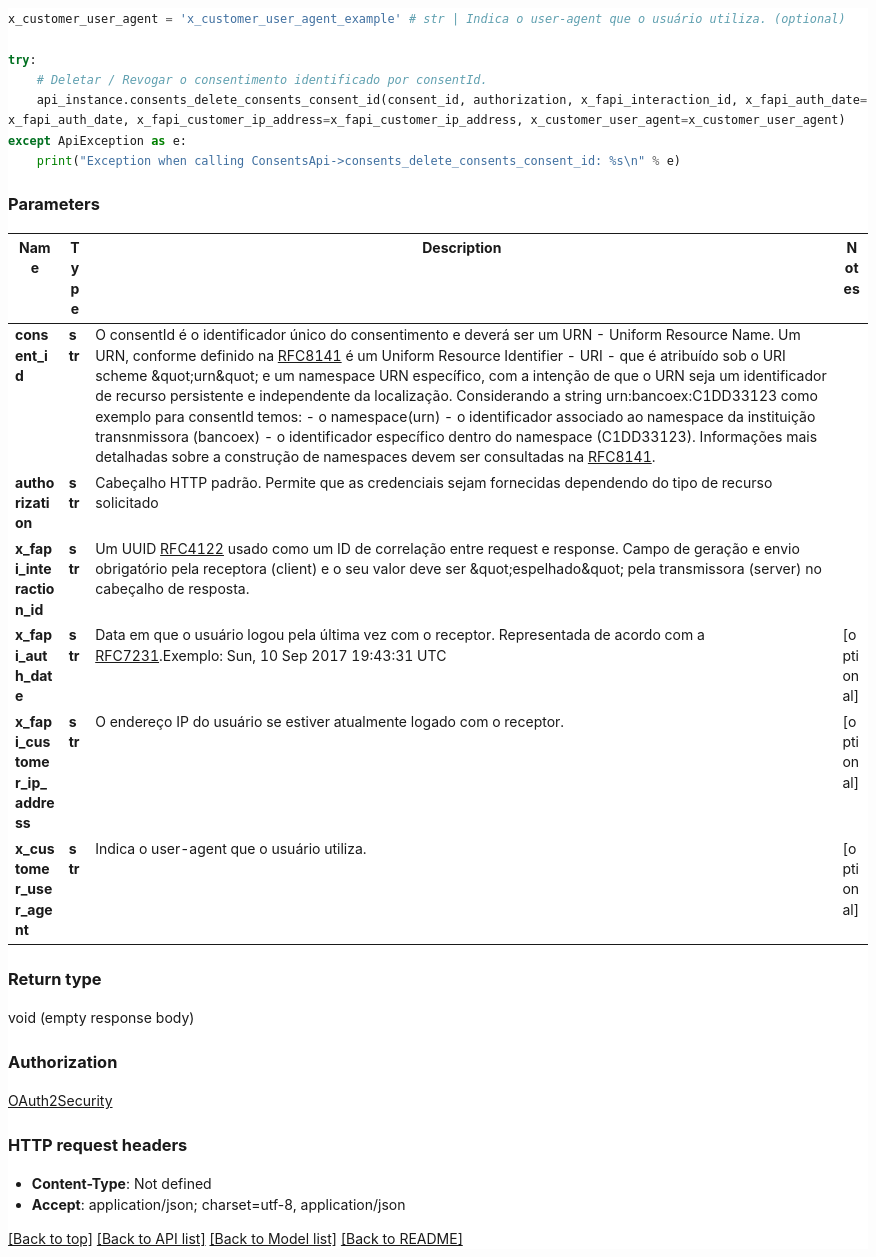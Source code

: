 ```python
x_customer_user_agent = 'x_customer_user_agent_example' # str | Indica o user-agent que o usuário utiliza. (optional)

try:
    # Deletar / Revogar o consentimento identificado por consentId.
    api_instance.consents_delete_consents_consent_id(consent_id, authorization, x_fapi_interaction_id, x_fapi_auth_date=x_fapi_auth_date, x_fapi_customer_ip_address=x_fapi_customer_ip_address, x_customer_user_agent=x_customer_user_agent)
except ApiException as e:
    print("Exception when calling ConsentsApi->consents_delete_consents_consent_id: %s\n" % e)
```

### Parameters

Name | Type | Description  | Notes
------------- | ------------- | ------------- | -------------
 **consent_id** | **str**| O consentId é o identificador único do consentimento e deverá ser um URN - Uniform Resource Name.   Um URN, conforme definido na [RFC8141](https://tools.ietf.org/html/rfc8141) é um Uniform Resource  Identifier - URI - que é atribuído sob o URI scheme \&quot;urn\&quot; e um namespace URN específico, com a intenção de que o URN  seja um identificador de recurso persistente e independente da localização.   Considerando a string urn:bancoex:C1DD33123 como exemplo para consentId temos: - o namespace(urn) - o identificador associado ao namespace da instituição transnmissora (bancoex) - o identificador específico dentro do namespace (C1DD33123). Informações mais detalhadas sobre a construção de namespaces devem ser consultadas na [RFC8141](https://tools.ietf.org/html/rfc8141).  | 
 **authorization** | **str**| Cabeçalho HTTP padrão. Permite que as credenciais sejam fornecidas dependendo do tipo de recurso solicitado | 
 **x_fapi_interaction_id** | **str**| Um UUID [RFC4122](https://tools.ietf.org/html/rfc4122) usado como um ID de correlação entre request e response. Campo de geração e envio obrigatório pela receptora (client) e o seu valor deve ser \&quot;espelhado\&quot; pela transmissora (server) no cabeçalho de resposta. | 
 **x_fapi_auth_date** | **str**| Data em que o usuário logou pela última vez com o receptor. Representada de acordo com a [RFC7231](https://tools.ietf.org/html/rfc7231).Exemplo: Sun, 10 Sep 2017 19:43:31 UTC | [optional] 
 **x_fapi_customer_ip_address** | **str**| O endereço IP do usuário se estiver atualmente logado com o receptor. | [optional] 
 **x_customer_user_agent** | **str**| Indica o user-agent que o usuário utiliza. | [optional] 

### Return type

void (empty response body)

### Authorization

[OAuth2Security](../README.md#OAuth2Security)

### HTTP request headers

 - **Content-Type**: Not defined
 - **Accept**: application/json; charset=utf-8, application/json

[[Back to top]](#) [[Back to API list]](../README.md#documentation-for-api-endpoints) [[Back to Model list]](../README.md#documentation-for-models) [[Back to README]](../README.md)
